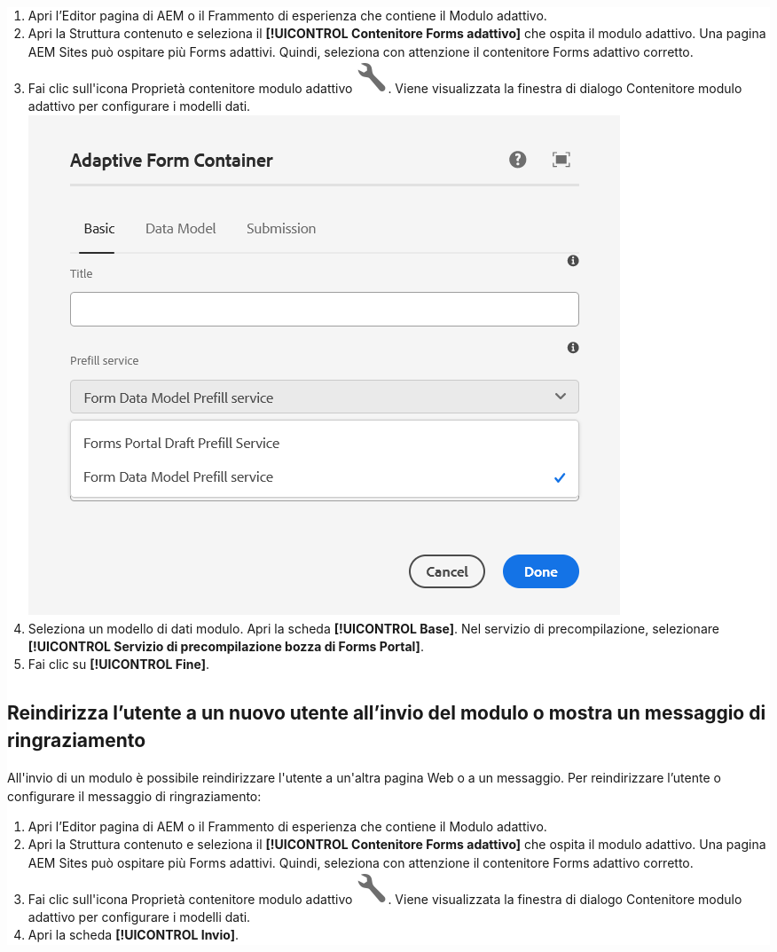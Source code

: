 1. Apri l’Editor pagina di AEM o il Frammento di esperienza che contiene il Modulo adattivo.
1. Apri la Struttura contenuto e seleziona il **[!UICONTROL Contenitore Forms adattivo]** che ospita il modulo adattivo. Una pagina AEM Sites può ospitare più Forms adattivi. Quindi, seleziona con attenzione il contenitore Forms adattivo corretto.
1. Fai clic sull&#39;icona Proprietà contenitore modulo adattivo ![Proprietà contenitore modulo adattivo](/help/forms/using/assets/configure-icon.svg). Viene visualizzata la finestra di dialogo Contenitore modulo adattivo per configurare i modelli dati.
   ![Editor pagina per siti fdm aem del servizio di precompilazione](/help/forms/using/assets/prefill-service-fdm-aem-sites-page-editor.png)
1. Seleziona un modello di dati modulo. Apri la scheda **[!UICONTROL Base]**. Nel servizio di precompilazione, selezionare **[!UICONTROL Servizio di precompilazione bozza di Forms Portal]**.
1. Fai clic su **[!UICONTROL Fine]**.

## Reindirizza l’utente a un nuovo utente all’invio del modulo o mostra un messaggio di ringraziamento

All&#39;invio di un modulo è possibile reindirizzare l&#39;utente a un&#39;altra pagina Web o a un messaggio. Per reindirizzare l’utente o configurare il messaggio di ringraziamento:

1. Apri l’Editor pagina di AEM o il Frammento di esperienza che contiene il Modulo adattivo.
1. Apri la Struttura contenuto e seleziona il **[!UICONTROL Contenitore Forms adattivo]** che ospita il modulo adattivo. Una pagina AEM Sites può ospitare più Forms adattivi. Quindi, seleziona con attenzione il contenitore Forms adattivo corretto.
1. Fai clic sull&#39;icona Proprietà contenitore modulo adattivo ![Proprietà contenitore modulo adattivo](/help/forms/using/assets/configure-icon.svg). Viene visualizzata la finestra di dialogo Contenitore modulo adattivo per configurare i modelli dati.
1. Apri la scheda **[!UICONTROL Invio]**.
